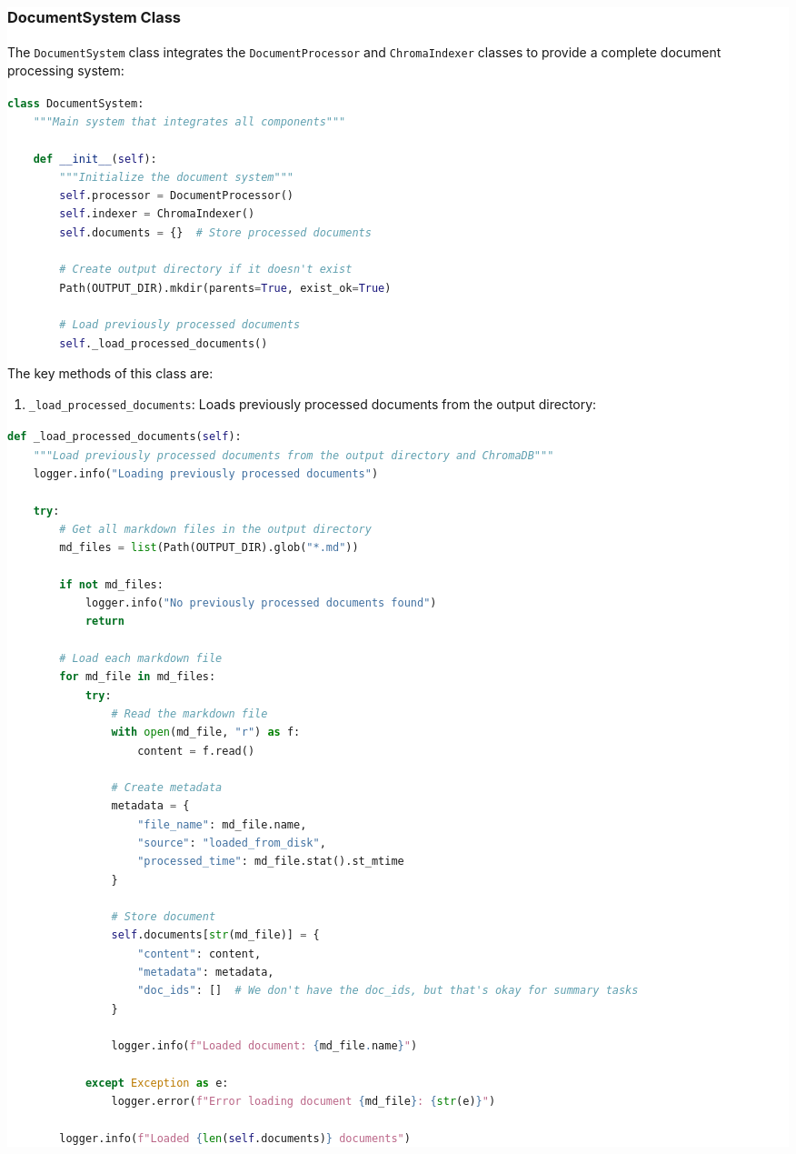 ### DocumentSystem Class

The `DocumentSystem` class integrates the `DocumentProcessor` and `ChromaIndexer` classes to provide a complete document processing system:

```python
class DocumentSystem:
    """Main system that integrates all components"""
    
    def __init__(self):
        """Initialize the document system"""
        self.processor = DocumentProcessor()
        self.indexer = ChromaIndexer()
        self.documents = {}  # Store processed documents
        
        # Create output directory if it doesn't exist
        Path(OUTPUT_DIR).mkdir(parents=True, exist_ok=True)
        
        # Load previously processed documents
        self._load_processed_documents()
```

The key methods of this class are:

1. `_load_processed_documents`: Loads previously processed documents from the output directory:

```python
def _load_processed_documents(self):
    """Load previously processed documents from the output directory and ChromaDB"""
    logger.info("Loading previously processed documents")
    
    try:
        # Get all markdown files in the output directory
        md_files = list(Path(OUTPUT_DIR).glob("*.md"))
        
        if not md_files:
            logger.info("No previously processed documents found")
            return
            
        # Load each markdown file
        for md_file in md_files:
            try:
                # Read the markdown file
                with open(md_file, "r") as f:
                    content = f.read()
                    
                # Create metadata
                metadata = {
                    "file_name": md_file.name,
                    "source": "loaded_from_disk",
                    "processed_time": md_file.stat().st_mtime
                }
                
                # Store document
                self.documents[str(md_file)] = {
                    "content": content,
                    "metadata": metadata,
                    "doc_ids": []  # We don't have the doc_ids, but that's okay for summary tasks
                }
                
                logger.info(f"Loaded document: {md_file.name}")
                
            except Exception as e:
                logger.error(f"Error loading document {md_file}: {str(e)}")
        
        logger.info(f"Loaded {len(self.documents)} documents")
```